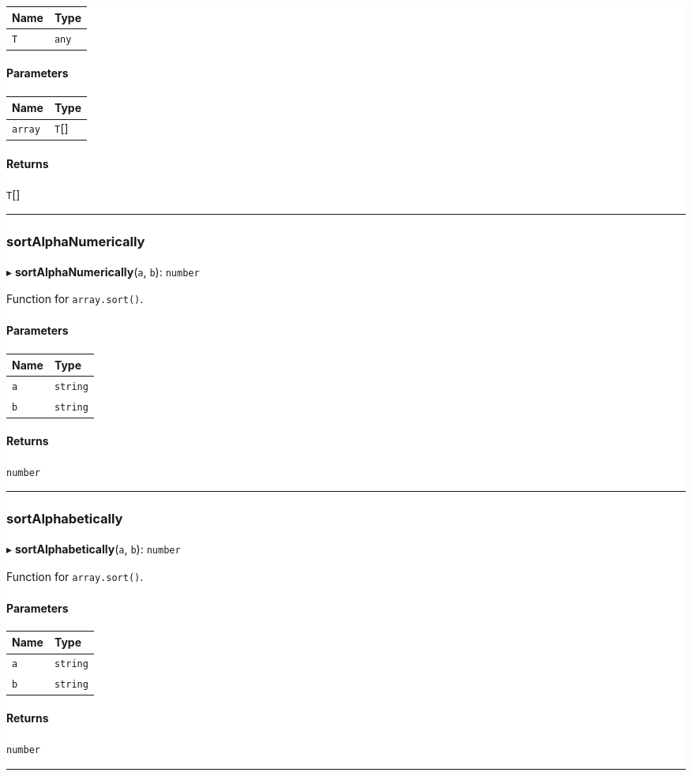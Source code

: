 | Name | Type |
| :------ | :------ |
| `T` | `any` |

#### Parameters

| Name | Type |
| :------ | :------ |
| `array` | `T`[] |

#### Returns

`T`[]

___

### sortAlphaNumerically

▸ **sortAlphaNumerically**(`a`, `b`): `number`

Function for `array.sort()`.

#### Parameters

| Name | Type |
| :------ | :------ |
| `a` | `string` |
| `b` | `string` |

#### Returns

`number`

___

### sortAlphabetically

▸ **sortAlphabetically**(`a`, `b`): `number`

Function for `array.sort()`.

#### Parameters

| Name | Type |
| :------ | :------ |
| `a` | `string` |
| `b` | `string` |

#### Returns

`number`

___
